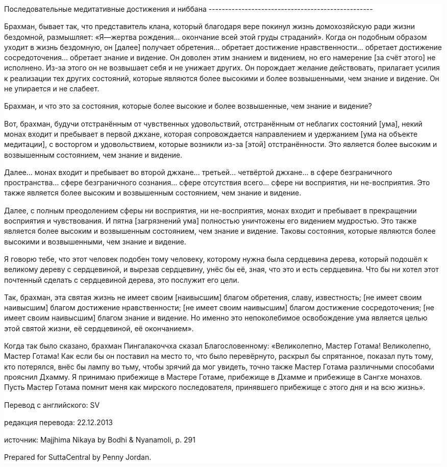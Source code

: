 Последовательные медитативные достижения и ниббана
\-\-\-\-\-\-\-\-\-\-\-\-\-\-\-\-\-\-\-\-\-\-\-\-\-\-\-\-\-\-\-\-\-\-\-\-\-\-\-\-\-\-\-\-\-\-\-\-\-\-

Брахман, бывает так, что представитель клана, который благодаря вере покинул жизнь домохозяйскую ради жизни бездомной, размышляет: «Я—жертва рождения… окончание всей этой груды страданий»\. Когда он подобным образом уходит в жизнь бездомную, он \[далее\] получает обретения… обретает достижение нравственности… обретает достижение сосредоточения… обретает знание и видение\. Он доволен этим знанием и видением, но его намерение \[за счёт этого\] не исполнено\. Из\-за этого он не возвышает себя и не унижает других\. Он порождает желание действовать, прилагает усилия к реализации тех других состояний, которые являются более высокими и более возвышенными, чем знание и видение\. Он не упирается и не слабеет\.

Брахман, и что это за состояния, которые более высокие и более возвышенные, чем знание и видение?

Вот, брахман, будучи отстранённым от чувственных удовольствий, отстранённым от неблагих состояний \[ума\], некий монах входит и пребывает в первой джхане, которая сопровождается направлением и удержанием \[ума на объекте медитации\], с восторгом и удовольствием, которые возникли из\-за \[этой\] отстранённости\. Это является более высоким и возвышенным состоянием, чем знание и видение\.

Далее… монах входит и пребывает во второй джхане… третьей… четвёртой джхане… в сфере безграничного пространства… сфере безграничного сознания… сфере отсутствия всего… сфере ни восприятия, ни не\-восприятия\. Это также является более высоким и возвышенным состоянием, чем знание и видение\.

Далее, с полным преодолением сферы ни восприятия, ни не\-восприятия, монах входит и пребывает в прекращении восприятия и чувствования\. И пятна \[загрязнений ума\] полностью уничтожены его видением мудростью\. Это также является более высоким и возвышенным состоянием, чем знание и видение\. Таковы состояния, которые являются более высокими и возвышенными, чем знание и видение\.

Я говорю тебе, что этот человек подобен тому человеку, которому нужна была сердцевина дерева, который подошёл к великому дереву с сердцевиной, и вырезав сердцевину, унёс бы её, зная, что это и есть сердцевина\. Что бы ни хотел этот почтенный сделать с сердцевиной дерева, это послужит его цели\.

Так, брахман, эта святая жизнь не имеет своим \[наивысшим\] благом обретения, славу, известность; \[не имеет своим наивысшим\] благом достижение нравственности; \[не имеет своим наивысшим\] благом достижение сосредоточения; \[не имеет своим наивысшим\] благом знание и видение\. Но именно это непоколебимое освобождение ума является целью этой святой жизни, её сердцевиной, её окончанием»\.

Когда так было сказано, брахман Пингалакоччха сказал Благословенному: «Великолепно, Мастер Готама\! Великолепно, Мастер Готама\! Как если бы он поставил на место то, что было перевёрнуто, раскрыл бы спрятанное, показал путь тому, кто потерялся, внёс бы лампу во тьму, чтобы зрячий да мог увидеть, точно также Мастер Готама различными способами прояснил Дхамму\. Я принимаю прибежище в Мастере Готаме, прибежище в Дхамме и прибежище в Сангхе монахов\. Пусть Мастер Готама помнит меня как мирского последователя, принявшего прибежище с этого дня и на всю жизнь»\.

Перевод с английского: SV

редакция перевода: 22\.12\.2013

источник: Majjhima Nikaya by Bodhi & Nyanamoli, p\. 291

Prepared for SuttaCentral by Penny Jordan\.